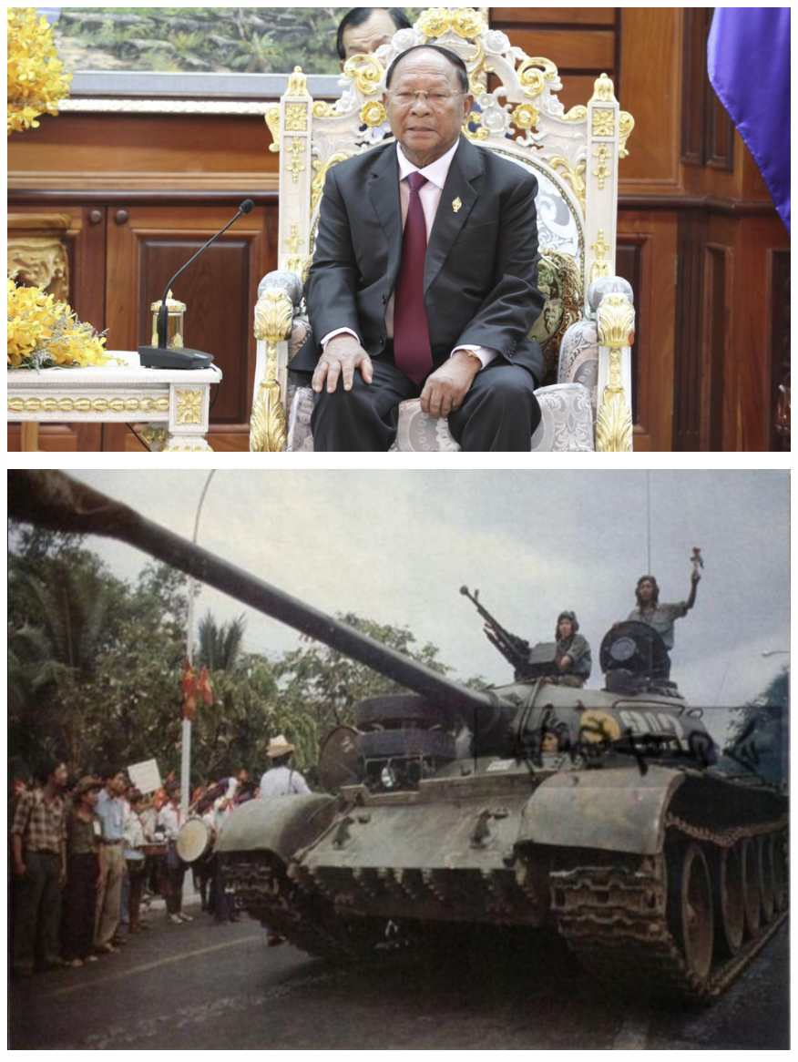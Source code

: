 ![](/images/btnews/0301_0400/0381/3680bf2c-231b-47a5-8950-91854f98a383.png)





![](/images/btnews/0301_0400/0381/28a94d58-f9bf-4dd8-b0bb-552d49285330.png)
